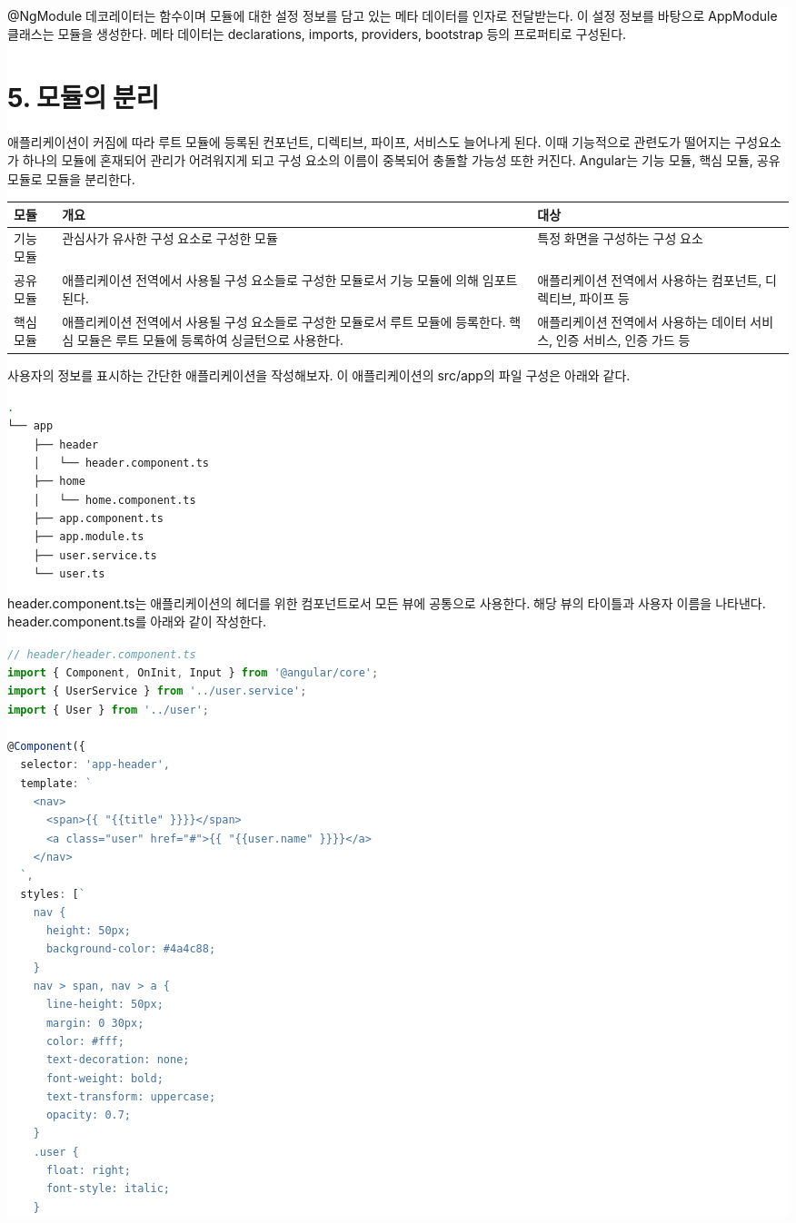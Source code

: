 @NgModule 데코레이터는 함수이며 모듈에 대한 설정 정보를 담고 있는 메타 데이터를 인자로 전달받는다. 이 설정 정보를 바탕으로 AppModule 클래스는 모듈을 생성한다. 메타 데이터는 declarations, imports, providers, bootstrap 등의 프로퍼티로 구성된다.

# 5. 모듈의 분리

애플리케이션이 커짐에 따라 루트 모듈에 등록된 컨포넌트, 디렉티브, 파이프, 서비스도 늘어나게 된다. 이때 기능적으로 관련도가 떨어지는 구성요소가 하나의 모듈에 혼재되어 관리가 어려워지게 되고 구성 요소의 이름이 중복되어 충돌할 가능성 또한 커진다. Angular는 기능 모듈, 핵심 모듈, 공유 모듈로 모듈을 분리한다.

| 모듈     | 개요                                      | 대상
|:--------|:-----------------------------------------|:--------------------
| 기능 모듈 | 관심사가 유사한 구성 요소로 구성한 모듈            | 특정 화면을 구성하는 구성 요소
| 공유 모듈 | 애플리케이션 전역에서 사용될 구성 요소들로 구성한 모듈로서 기능 모듈에 의해 임포트된다. | 애플리케이션 전역에서 사용하는 컴포넌트, 디렉티브, 파이프 등
| 핵심 모듈 | 애플리케이션 전역에서 사용될 구성 요소들로 구성한 모듈로서 루트 모듈에 등록한다. 핵심 모듈은 루트 모듈에 등록하여 싱글턴으로 사용한다. | 애플리케이션 전역에서 사용하는 데이터 서비스, 인증 서비스, 인증 가드 등

사용자의 정보를 표시하는 간단한 애플리케이션을 작성해보자. 이 애플리케이션의 src/app의 파일 구성은 아래와 같다.

```bash
.
└── app
    ├── header
    │   └── header.component.ts
    ├── home
    │   └── home.component.ts
    ├── app.component.ts
    ├── app.module.ts
    ├── user.service.ts
    └── user.ts
```

header.component.ts는 애플리케이션의 헤더를 위한 컴포넌트로서 모든 뷰에 공통으로 사용한다. 해당 뷰의 타이틀과 사용자 이름을 나타낸다. header.component.ts를 아래와 같이 작성한다.

```typescript
// header/header.component.ts
import { Component, OnInit, Input } from '@angular/core';
import { UserService } from '../user.service';
import { User } from '../user';

@Component({
  selector: 'app-header',
  template: `
    <nav>
      <span>{{ "{{title" }}}}</span>
      <a class="user" href="#">{{ "{{user.name" }}}}</a>
    </nav>
  `,
  styles: [`
    nav {
      height: 50px;
      background-color: #4a4c88;
    }
    nav > span, nav > a {
      line-height: 50px;
      margin: 0 30px;
      color: #fff;
      text-decoration: none;
      font-weight: bold;
      text-transform: uppercase;
      opacity: 0.7;
    }
    .user {
      float: right;
      font-style: italic;
    }
```